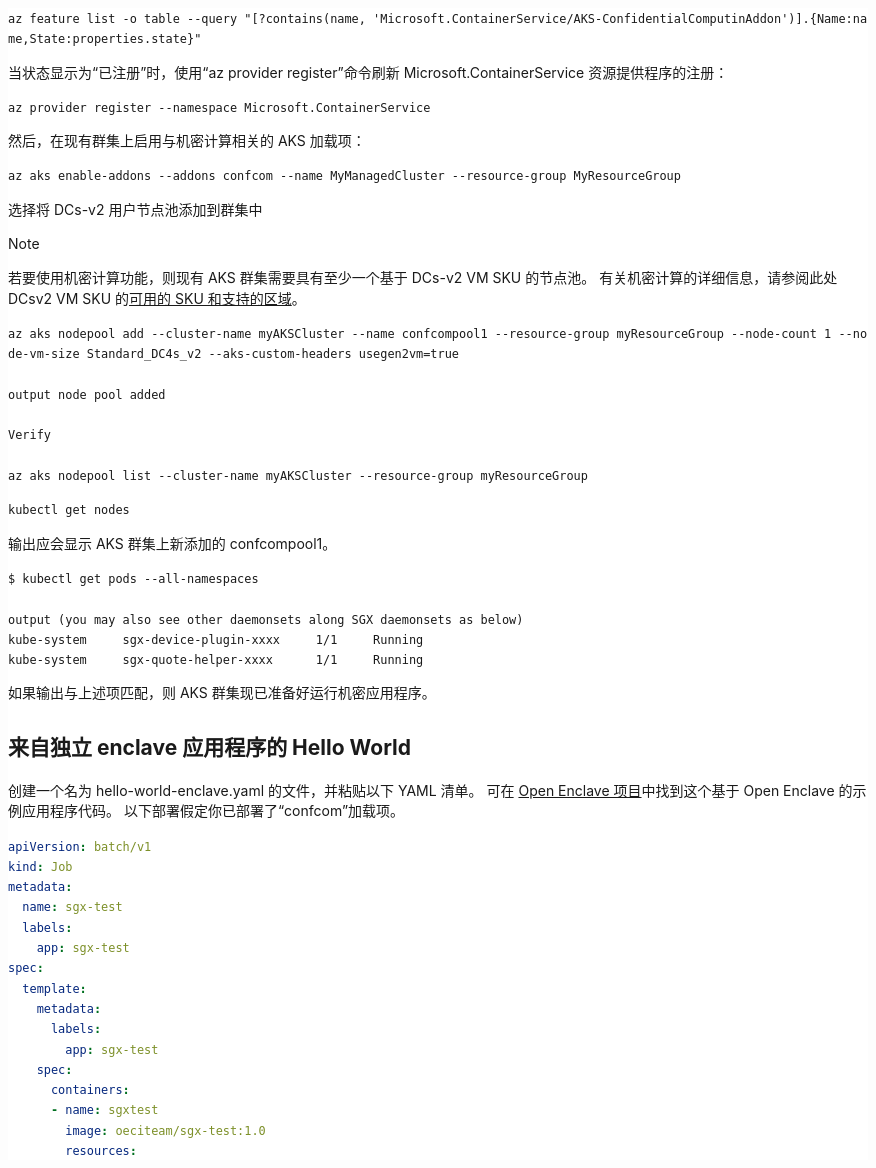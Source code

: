```azurecli-interactive
az feature list -o table --query "[?contains(name, 'Microsoft.ContainerService/AKS-ConfidentialComputinAddon')].{Name:name,State:properties.state}"
```
当状态显示为“已注册”时，使用“az provider register”命令刷新 Microsoft.ContainerService 资源提供程序的注册：

```azurecli-interactive
az provider register --namespace Microsoft.ContainerService
```

然后，在现有群集上启用与机密计算相关的 AKS 加载项：

```azurecli-interactive
az aks enable-addons --addons confcom --name MyManagedCluster --resource-group MyResourceGroup 
```
选择将 DC<x>s-v2 用户节点池添加到群集中
    
> [!NOTE]
> 若要使用机密计算功能，则现有 AKS 群集需要具有至少一个基于 DC<x>s-v2 VM SKU 的节点池。 有关机密计算的详细信息，请参阅此处 DCsv2 VM SKU 的[可用的 SKU 和支持的区域](virtual-machine-solutions.md)。
    
  ```azurecli-interactive
az aks nodepool add --cluster-name myAKSCluster --name confcompool1 --resource-group myResourceGroup --node-count 1 --node-vm-size Standard_DC4s_v2 --aks-custom-headers usegen2vm=true

output node pool added

Verify

az aks nodepool list --cluster-name myAKSCluster --resource-group myResourceGroup
```

```console
kubectl get nodes
```
输出应会显示 AKS 群集上新添加的 confcompool1。

```console
$ kubectl get pods --all-namespaces

output (you may also see other daemonsets along SGX daemonsets as below)
kube-system     sgx-device-plugin-xxxx     1/1     Running
kube-system     sgx-quote-helper-xxxx      1/1     Running
```
如果输出与上述项匹配，则 AKS 群集现已准备好运行机密应用程序。

## <a name="hello-world-from-isolated-enclave-application"></a>来自独立 enclave 应用程序的 Hello World <a id="hello-world"></a>
创建一个名为 hello-world-enclave.yaml 的文件，并粘贴以下 YAML 清单。 可在 [Open Enclave 项目](https://github.com/openenclave/openenclave/tree/master/samples/helloworld)中找到这个基于 Open Enclave 的示例应用程序代码。 以下部署假定你已部署了“confcom”加载项。

```yaml
apiVersion: batch/v1
kind: Job
metadata:
  name: sgx-test
  labels:
    app: sgx-test
spec:
  template:
    metadata:
      labels:
        app: sgx-test
    spec:
      containers:
      - name: sgxtest
        image: oeciteam/sgx-test:1.0
        resources:
```